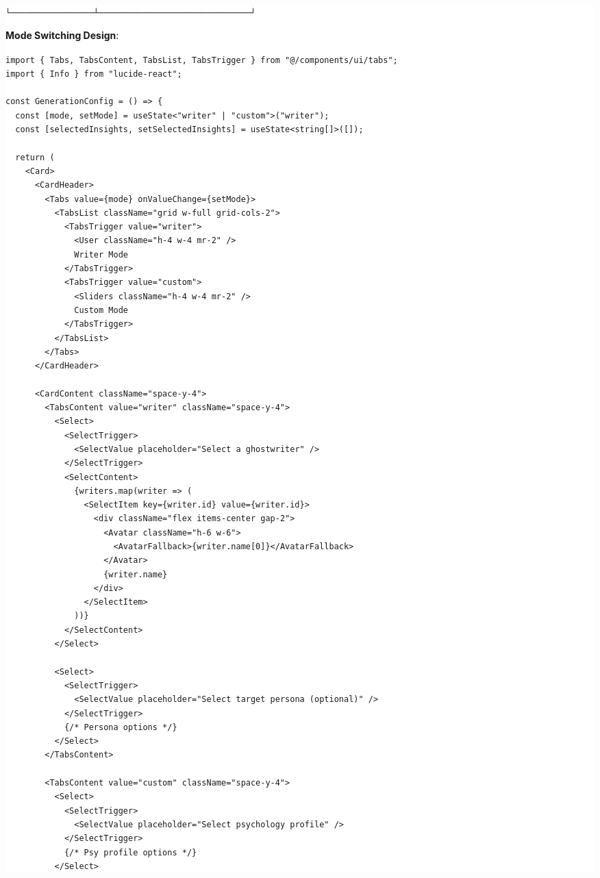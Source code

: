 ```
└─────────────────┴───────────────────────────────┘
```

**Mode Switching Design**:
```tsx
import { Tabs, TabsContent, TabsList, TabsTrigger } from "@/components/ui/tabs";
import { Info } from "lucide-react";

const GenerationConfig = () => {
  const [mode, setMode] = useState<"writer" | "custom">("writer");
  const [selectedInsights, setSelectedInsights] = useState<string[]>([]);
  
  return (
    <Card>
      <CardHeader>
        <Tabs value={mode} onValueChange={setMode}>
          <TabsList className="grid w-full grid-cols-2">
            <TabsTrigger value="writer">
              <User className="h-4 w-4 mr-2" />
              Writer Mode
            </TabsTrigger>
            <TabsTrigger value="custom">
              <Sliders className="h-4 w-4 mr-2" />
              Custom Mode
            </TabsTrigger>
          </TabsList>
        </Tabs>
      </CardHeader>
      
      <CardContent className="space-y-4">
        <TabsContent value="writer" className="space-y-4">
          <Select>
            <SelectTrigger>
              <SelectValue placeholder="Select a ghostwriter" />
            </SelectTrigger>
            <SelectContent>
              {writers.map(writer => (
                <SelectItem key={writer.id} value={writer.id}>
                  <div className="flex items-center gap-2">
                    <Avatar className="h-6 w-6">
                      <AvatarFallback>{writer.name[0]}</AvatarFallback>
                    </Avatar>
                    {writer.name}
                  </div>
                </SelectItem>
              ))}
            </SelectContent>
          </Select>
          
          <Select>
            <SelectTrigger>
              <SelectValue placeholder="Select target persona (optional)" />
            </SelectTrigger>
            {/* Persona options */}
          </Select>
        </TabsContent>
        
        <TabsContent value="custom" className="space-y-4">
          <Select>
            <SelectTrigger>
              <SelectValue placeholder="Select psychology profile" />
            </SelectTrigger>
            {/* Psy profile options */}
          </Select>
```
